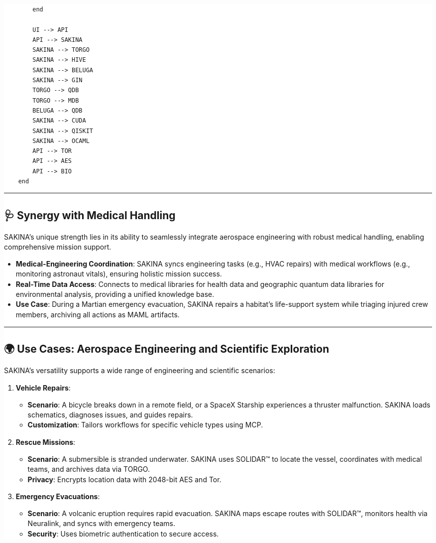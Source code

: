 ```mermaid
        end
        
        UI --> API
        API --> SAKINA
        SAKINA --> TORGO
        SAKINA --> HIVE
        SAKINA --> BELUGA
        SAKINA --> GIN
        TORGO --> QDB
        TORGO --> MDB
        BELUGA --> QDB
        SAKINA --> CUDA
        SAKINA --> QISKIT
        SAKINA --> OCAML
        API --> TOR
        API --> AES
        API --> BIO
    end
```

---

## 🩺 Synergy with Medical Handling

SAKINA’s unique strength lies in its ability to seamlessly integrate aerospace engineering with robust medical handling, enabling comprehensive mission support.

- **Medical-Engineering Coordination**: SAKINA syncs engineering tasks (e.g., HVAC repairs) with medical workflows (e.g., monitoring astronaut vitals), ensuring holistic mission success.
- **Real-Time Data Access**: Connects to medical libraries for health data and geographic quantum data libraries for environmental analysis, providing a unified knowledge base.
- **Use Case**: During a Martian emergency evacuation, SAKINA repairs a habitat’s life-support system while triaging injured crew members, archiving all actions as MAML artifacts.

---

## 🌍 Use Cases: Aerospace Engineering and Scientific Exploration

SAKINA’s versatility supports a wide range of engineering and scientific scenarios:

1. **Vehicle Repairs**:
   - **Scenario**: A bicycle breaks down in a remote field, or a SpaceX Starship experiences a thruster malfunction. SAKINA loads schematics, diagnoses issues, and guides repairs.
   - **Customization**: Tailors workflows for specific vehicle types using MCP.

2. **Rescue Missions**:
   - **Scenario**: A submersible is stranded underwater. SAKINA uses SOLIDAR™ to locate the vessel, coordinates with medical teams, and archives data via TORGO.
   - **Privacy**: Encrypts location data with 2048-bit AES and Tor.

3. **Emergency Evacuations**:
   - **Scenario**: A volcanic eruption requires rapid evacuation. SAKINA maps escape routes with SOLIDAR™, monitors health via Neuralink, and syncs with emergency teams.
   - **Security**: Uses biometric authentication to secure access.
